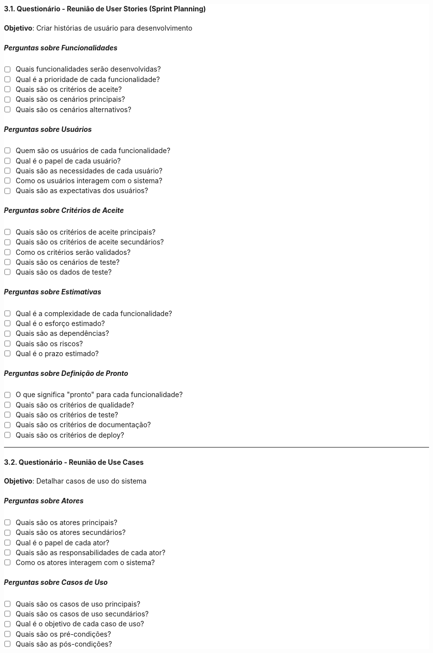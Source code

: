 #### 3.1. Questionário - Reunião de User Stories (Sprint Planning)
**Objetivo**: Criar histórias de usuário para desenvolvimento

##### Perguntas sobre Funcionalidades
- [ ] Quais funcionalidades serão desenvolvidas?
- [ ] Qual é a prioridade de cada funcionalidade?
- [ ] Quais são os critérios de aceite?
- [ ] Quais são os cenários principais?
- [ ] Quais são os cenários alternativos?

##### Perguntas sobre Usuários
- [ ] Quem são os usuários de cada funcionalidade?
- [ ] Qual é o papel de cada usuário?
- [ ] Quais são as necessidades de cada usuário?
- [ ] Como os usuários interagem com o sistema?
- [ ] Quais são as expectativas dos usuários?

##### Perguntas sobre Critérios de Aceite
- [ ] Quais são os critérios de aceite principais?
- [ ] Quais são os critérios de aceite secundários?
- [ ] Como os critérios serão validados?
- [ ] Quais são os cenários de teste?
- [ ] Quais são os dados de teste?

##### Perguntas sobre Estimativas
- [ ] Qual é a complexidade de cada funcionalidade?
- [ ] Qual é o esforço estimado?
- [ ] Quais são as dependências?
- [ ] Quais são os riscos?
- [ ] Qual é o prazo estimado?

##### Perguntas sobre Definição de Pronto
- [ ] O que significa "pronto" para cada funcionalidade?
- [ ] Quais são os critérios de qualidade?
- [ ] Quais são os critérios de teste?
- [ ] Quais são os critérios de documentação?
- [ ] Quais são os critérios de deploy?

---

#### 3.2. Questionário - Reunião de Use Cases
**Objetivo**: Detalhar casos de uso do sistema

##### Perguntas sobre Atores
- [ ] Quais são os atores principais?
- [ ] Quais são os atores secundários?
- [ ] Qual é o papel de cada ator?
- [ ] Quais são as responsabilidades de cada ator?
- [ ] Como os atores interagem com o sistema?

##### Perguntas sobre Casos de Uso
- [ ] Quais são os casos de uso principais?
- [ ] Quais são os casos de uso secundários?
- [ ] Qual é o objetivo de cada caso de uso?
- [ ] Quais são os pré-condições?
- [ ] Quais são as pós-condições?
